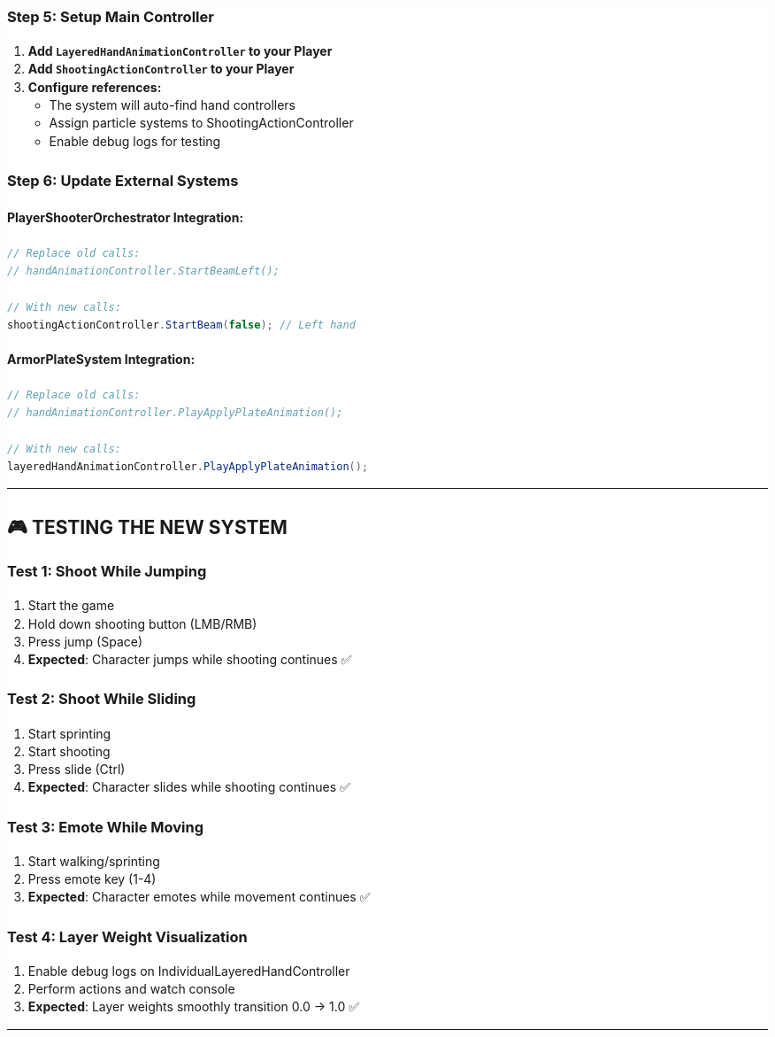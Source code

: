 ### **Step 5: Setup Main Controller**

1. **Add `LayeredHandAnimationController` to your Player**
2. **Add `ShootingActionController` to your Player**
3. **Configure references:**
   - The system will auto-find hand controllers
   - Assign particle systems to ShootingActionController
   - Enable debug logs for testing

### **Step 6: Update External Systems**

#### **PlayerShooterOrchestrator Integration:**
```csharp
// Replace old calls:
// handAnimationController.StartBeamLeft();

// With new calls:
shootingActionController.StartBeam(false); // Left hand
```

#### **ArmorPlateSystem Integration:**
```csharp
// Replace old calls:
// handAnimationController.PlayApplyPlateAnimation();

// With new calls:
layeredHandAnimationController.PlayApplyPlateAnimation();
```

---

## 🎮 **TESTING THE NEW SYSTEM**

### **Test 1: Shoot While Jumping**
1. Start the game
2. Hold down shooting button (LMB/RMB)
3. Press jump (Space)
4. **Expected**: Character jumps while shooting continues ✅

### **Test 2: Shoot While Sliding**
1. Start sprinting
2. Start shooting
3. Press slide (Ctrl)
4. **Expected**: Character slides while shooting continues ✅

### **Test 3: Emote While Moving**
1. Start walking/sprinting
2. Press emote key (1-4)
3. **Expected**: Character emotes while movement continues ✅

### **Test 4: Layer Weight Visualization**
1. Enable debug logs on IndividualLayeredHandController
2. Perform actions and watch console
3. **Expected**: Layer weights smoothly transition 0.0 → 1.0 ✅

---